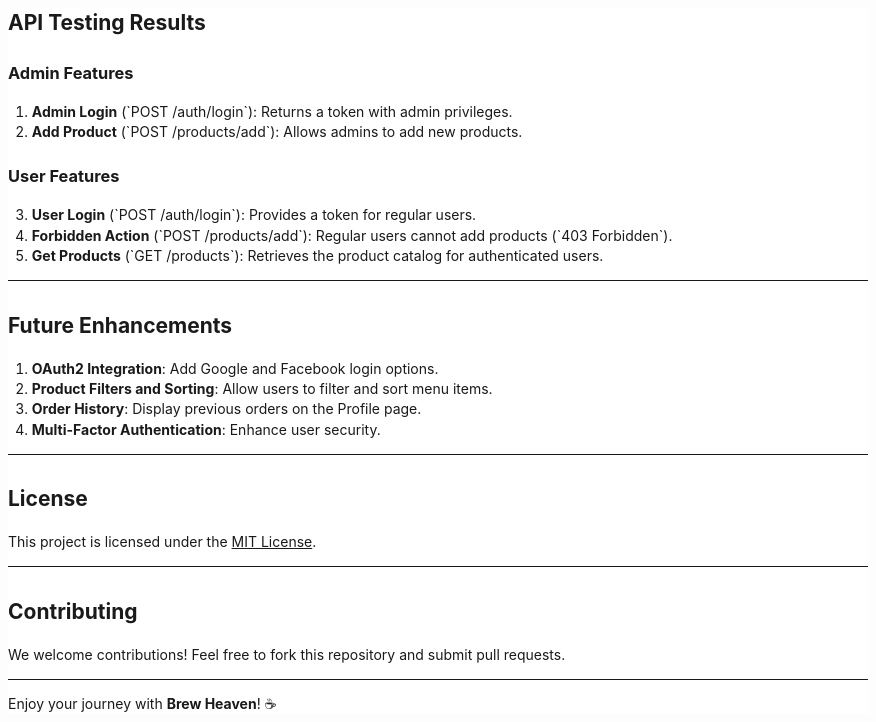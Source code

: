 
## **API Testing Results**  

### **Admin Features**  
1. **Admin Login** (\`POST /auth/login\`): Returns a token with admin privileges.  
2. **Add Product** (\`POST /products/add\`): Allows admins to add new products.  

### **User Features**  
3. **User Login** (\`POST /auth/login\`): Provides a token for regular users.  
4. **Forbidden Action** (\`POST /products/add\`): Regular users cannot add products (\`403 Forbidden\`).  
5. **Get Products** (\`GET /products\`): Retrieves the product catalog for authenticated users.  

---

## **Future Enhancements**  

1. **OAuth2 Integration**: Add Google and Facebook login options.  
2. **Product Filters and Sorting**: Allow users to filter and sort menu items.  
3. **Order History**: Display previous orders on the Profile page.  
4. **Multi-Factor Authentication**: Enhance user security.  

---

## **License**  
This project is licensed under the [MIT License](LICENSE).  

---

## **Contributing**  
We welcome contributions! Feel free to fork this repository and submit pull requests.  

---

Enjoy your journey with **Brew Heaven**! ☕  
